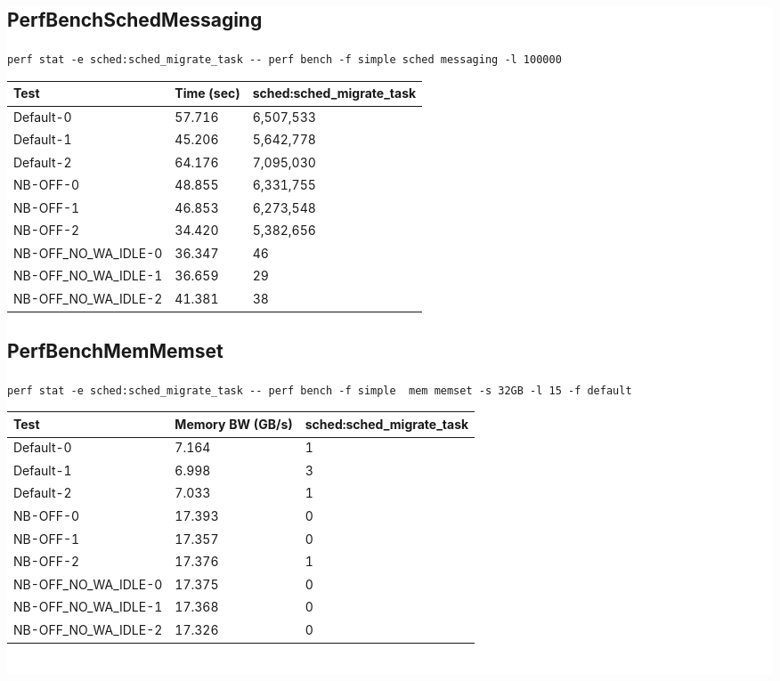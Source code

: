 
## PerfBenchSchedMessaging
  
~~~  
perf stat -e sched:sched_migrate_task -- perf bench -f simple sched messaging -l 100000  
~~~
|Test|Time (sec)|sched:sched_migrate_task|
| :--- | :--- | :--- |
|Default-0|57.716|6,507,533|
|Default-1|45.206|5,642,778|
|Default-2|64.176|7,095,030|
|NB-OFF-0|48.855|6,331,755|
|NB-OFF-1|46.853|6,273,548|
|NB-OFF-2|34.420|5,382,656|
|NB-OFF_NO_WA_IDLE-0|36.347|46|
|NB-OFF_NO_WA_IDLE-1|36.659|29|
|NB-OFF_NO_WA_IDLE-2|41.381|38|
  

## PerfBenchMemMemset
  
~~~  
perf stat -e sched:sched_migrate_task -- perf bench -f simple  mem memset -s 32GB -l 15 -f default  
~~~
|Test|Memory BW (GB/s)|sched:sched_migrate_task|
| :--- | :--- | :--- |
|Default-0|7.164|1|
|Default-1|6.998|3|
|Default-2|7.033|1|
|NB-OFF-0|17.393|0|
|NB-OFF-1|17.357|0|
|NB-OFF-2|17.376|1|
|NB-OFF_NO_WA_IDLE-0|17.375|0|
|NB-OFF_NO_WA_IDLE-1|17.368|0|
|NB-OFF_NO_WA_IDLE-2|17.326|0|
  

<div style="page-break-after: always; visibility: hidden"> 
\pagebreak 
</div>
